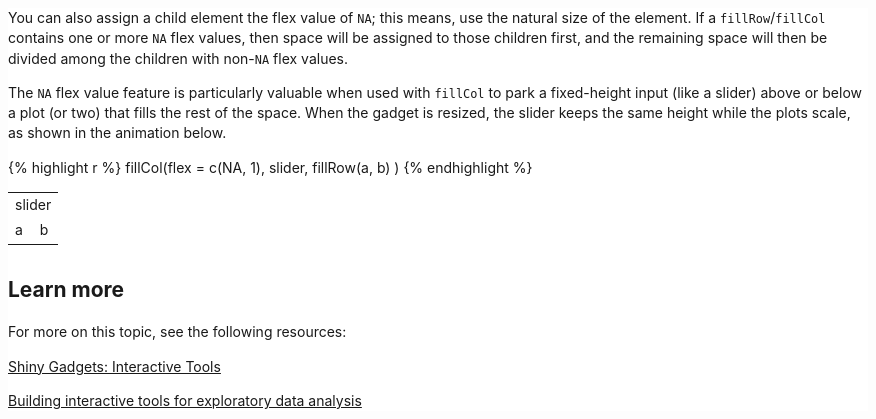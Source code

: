 You can also assign a child element the flex value of `NA`; this means, use the natural size of the element. If a `fillRow`/`fillCol` contains one or more `NA` flex values, then space will be assigned to those children first, and the remaining space will then be divided among the children with non-`NA` flex values.

The `NA` flex value feature is particularly valuable when used with `fillCol` to park a fixed-height input (like a slider) above or below a plot (or two) that fills the rest of the space. When the gadget is resized, the slider keeps the same height while the plots scale, as shown in the animation below.

{% highlight r %}
fillCol(flex = c(NA, 1),
  slider,
  fillRow(a, b)
)
{% endhighlight %}

<div class="fill-demo large animate">
  <table>
    <tr><td colspan="2" height="1%">slider</td></tr>
    <tr>
      <td>a</td>
      <td>b</td>
    </tr>
  </table>
</div>

## Learn more

For more on this topic, see the following resources:

[<i class="fas fa-play-circle fa-lg" aria-hidden="true"></i> Shiny Gadgets: Interactive Tools](https://resources.rstudio.com/webinars/shiny-gadgets)

[<i class="fas fa-play-circle fa-lg" aria-hidden="true"></i> Building interactive tools for exploratory data analysis](https://resources.rstudio.com/shiny-developer-conference/shinydevcon-gadgets-hadleywickham-1080p)
